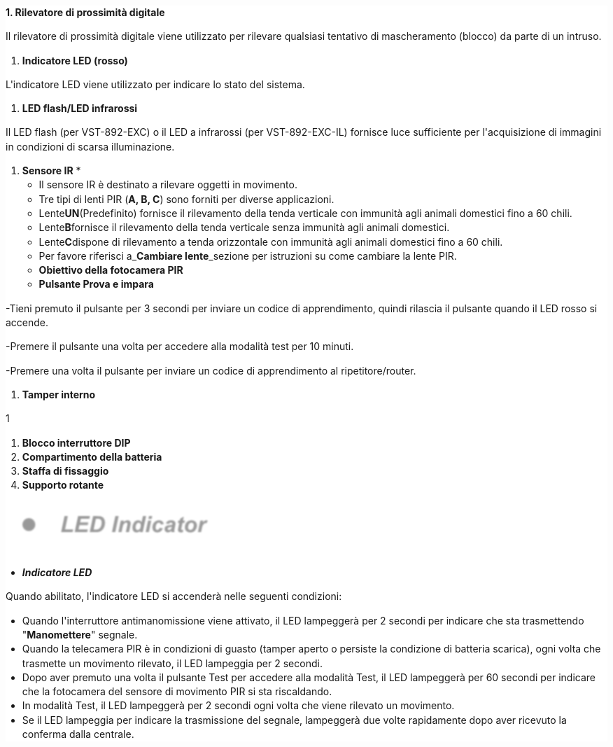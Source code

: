 **1. Rilevatore di prossimità digitale**

Il rilevatore di prossimità digitale viene utilizzato per rilevare qualsiasi tentativo di mascheramento (blocco) da parte di un intruso.

1. **Indicatore LED (rosso)**

L'indicatore LED viene utilizzato per indicare lo stato del sistema.

1. **LED flash/LED infrarossi**

Il LED flash (per VST-892-EXC) o il LED a infrarossi (per VST-892-EXC-IL) fornisce luce sufficiente per l'acquisizione di immagini in condizioni di scarsa illuminazione.

1. **Sensore IR**
   *
     * Il sensore IR è destinato a rilevare oggetti in movimento.
     * Tre tipi di lenti PIR (**A, B, C**) sono forniti per diverse applicazioni.
     * Lente**UN**(Predefinito) fornisce il rilevamento della tenda verticale con immunità agli animali domestici fino a 60 chili.
     * Lente**B**fornisce il rilevamento della tenda verticale senza immunità agli animali domestici.
     * Lente**C**dispone di rilevamento a tenda orizzontale con immunità agli animali domestici fino a 60 chili.
     * Per favore riferisci a\_**Cambiare lente**\_sezione per istruzioni su come cambiare la lente PIR.
   * **Obiettivo della fotocamera PIR**
   * **Pulsante Prova e impara**

\-Tieni premuto il pulsante per 3 secondi per inviare un codice di apprendimento, quindi rilascia il pulsante quando il LED rosso si accende.

\-Premere il pulsante una volta per accedere alla modalità test per 10 minuti.

\-Premere una volta il pulsante per inviare un codice di apprendimento al ripetitore/router.

1. **Tamper interno**

1

1. **Blocco interruttore DIP**
2. **Compartimento della batteria**
3. **Staffa di fissaggio**
4. **Supporto rotante**

![](<.gitbook/assets/2 (66).png>)

* _**Indicatore LED**_

Quando abilitato, l'indicatore LED si accenderà nelle seguenti condizioni:

* Quando l'interruttore antimanomissione viene attivato, il LED lampeggerà per 2 secondi per indicare che sta trasmettendo "**Manomettere**" segnale.
* Quando la telecamera PIR è in condizioni di guasto (tamper aperto o persiste la condizione di batteria scarica), ogni volta che trasmette un movimento rilevato, il LED lampeggia per 2 secondi.
* Dopo aver premuto una volta il pulsante Test per accedere alla modalità Test, il LED lampeggerà per 60 secondi per indicare che la fotocamera del sensore di movimento PIR si sta riscaldando.
* In modalità Test, il LED lampeggerà per 2 secondi ogni volta che viene rilevato un movimento.
* Se il LED lampeggia per indicare la trasmissione del segnale, lampeggerà due volte rapidamente dopo aver ricevuto la conferma dalla centrale.
